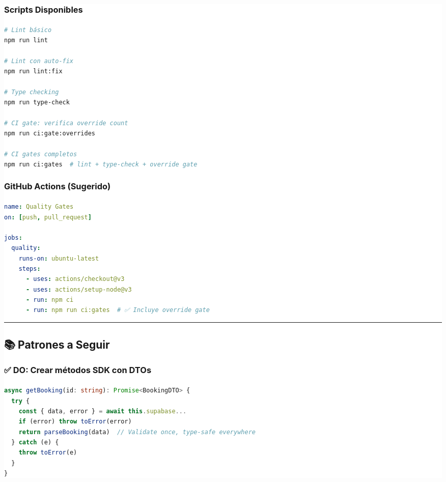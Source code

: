 ### Scripts Disponibles

```bash
# Lint básico
npm run lint

# Lint con auto-fix
npm run lint:fix

# Type checking
npm run type-check

# CI gate: verifica override count
npm run ci:gate:overrides

# CI gates completos
npm run ci:gates  # lint + type-check + override gate
```

### GitHub Actions (Sugerido)

```yaml
name: Quality Gates
on: [push, pull_request]

jobs:
  quality:
    runs-on: ubuntu-latest
    steps:
      - uses: actions/checkout@v3
      - uses: actions/setup-node@v3
      - run: npm ci
      - run: npm run ci:gates  # ✅ Incluye override gate
```

---

## 📚 Patrones a Seguir

### ✅ DO: Crear métodos SDK con DTOs

```typescript
async getBooking(id: string): Promise<BookingDTO> {
  try {
    const { data, error } = await this.supabase...
    if (error) throw toError(error)
    return parseBooking(data)  // Validate once, type-safe everywhere
  } catch (e) {
    throw toError(e)
  }
}
```
